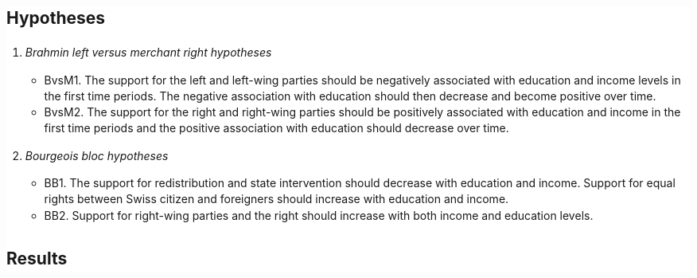 </div>

## Hypotheses

1.  *Brahmin left versus merchant right hypotheses*

    - BvsM1. The support for the left and left-wing parties should be
      negatively associated with education and income levels in the
      first time periods. The negative association with education should
      then decrease and become positive over time.
    - BvsM2. The support for the right and right-wing parties should be
      positively associated with education and income in the first time
      periods and the positive association with education should
      decrease over time.

2.  *Bourgeois bloc hypotheses*

    - BB1. The support for redistribution and state intervention should
      decrease with education and income. Support for equal rights
      between Swiss citizen and foreigners should increase with
      education and income.
    - BB2. Support for right-wing parties and the right should increase
      with both income and education levels.

## Results

<div class="r-stack">
